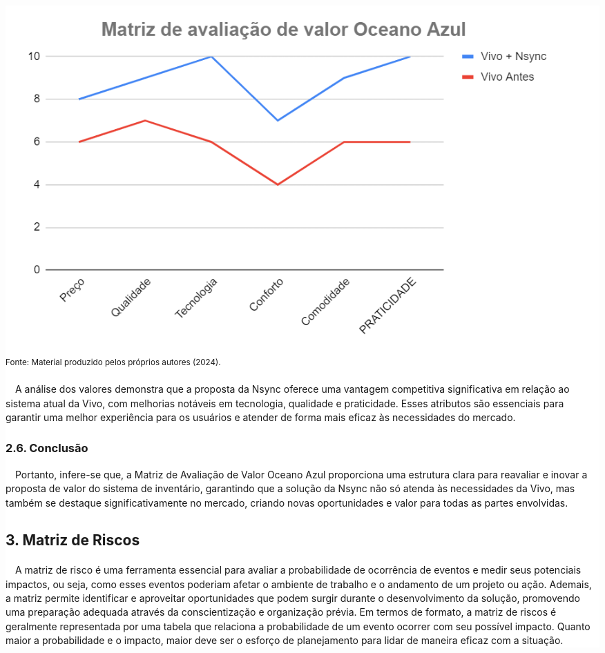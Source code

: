![Gráfico - Matriz de Avaliação de valor Oceano Azul](./img/grafico_oceano_azul.png)

<sup>Fonte: Material produzido pelos próprios autores (2024).</sup>

</div>

&emsp;A análise dos valores demonstra que a proposta da Nsync oferece uma vantagem competitiva significativa em relação ao sistema atual da Vivo, com melhorias notáveis em tecnologia, qualidade e praticidade. Esses atributos são essenciais para garantir uma melhor experiência para os usuários e atender de forma mais eficaz às necessidades do mercado.


### 2.6. Conclusão

&emsp;Portanto, infere-se que, a Matriz de Avaliação de Valor Oceano Azul proporciona uma estrutura clara para reavaliar e inovar a proposta de valor do sistema de inventário, garantindo que a solução da Nsync não só atenda às necessidades da Vivo, mas também se destaque significativamente no mercado, criando novas oportunidades e valor para todas as partes envolvidas.


## 3. Matriz de Riscos

&emsp;A matriz de risco é uma ferramenta essencial para avaliar a probabilidade de ocorrência de eventos e medir seus potenciais impactos, ou seja, como esses eventos poderiam afetar o ambiente de trabalho e o andamento de um projeto ou ação. Ademais, a matriz permite identificar e aproveitar oportunidades que podem surgir durante o desenvolvimento da solução, promovendo uma preparação adequada através da conscientização e organização prévia. Em termos de formato, a matriz de riscos é geralmente representada por uma tabela que relaciona a probabilidade de um evento ocorrer com seu possível impacto. Quanto maior a probabilidade e o impacto, maior deve ser o esforço de planejamento para lidar de maneira eficaz com a situação.
